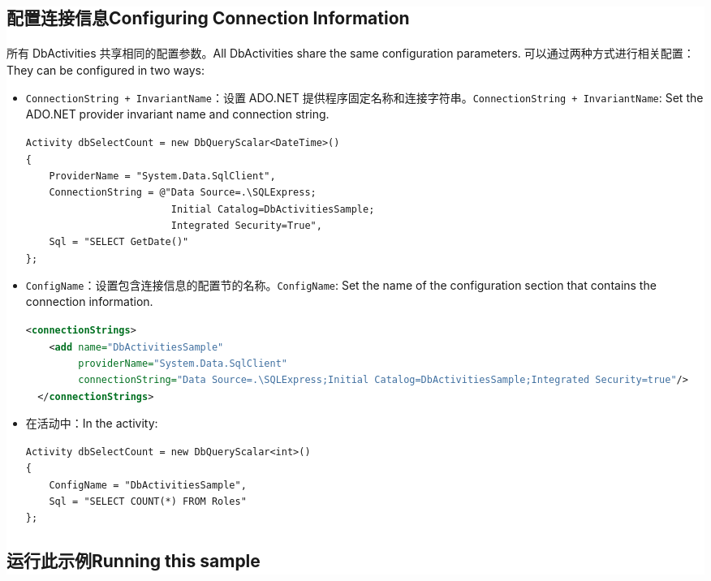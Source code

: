 ## <a name="configuring-connection-information"></a><span data-ttu-id="66ca0-227">配置连接信息</span><span class="sxs-lookup"><span data-stu-id="66ca0-227">Configuring Connection Information</span></span>
 <span data-ttu-id="66ca0-228">所有 DbActivities 共享相同的配置参数。</span><span class="sxs-lookup"><span data-stu-id="66ca0-228">All DbActivities share the same configuration parameters.</span></span> <span data-ttu-id="66ca0-229">可以通过两种方式进行相关配置：</span><span class="sxs-lookup"><span data-stu-id="66ca0-229">They can be configured in two ways:</span></span>

-   <span data-ttu-id="66ca0-230">`ConnectionString + InvariantName`：设置 ADO.NET 提供程序固定名称和连接字符串。</span><span class="sxs-lookup"><span data-stu-id="66ca0-230">`ConnectionString + InvariantName`: Set the ADO.NET provider invariant name and connection string.</span></span>

    ```
    Activity dbSelectCount = new DbQueryScalar<DateTime>()
    {
        ProviderName = "System.Data.SqlClient",
        ConnectionString = @"Data Source=.\SQLExpress;
                             Initial Catalog=DbActivitiesSample;
                             Integrated Security=True",
        Sql = "SELECT GetDate()"
    };
    ```

-   <span data-ttu-id="66ca0-231">`ConfigName`：设置包含连接信息的配置节的名称。</span><span class="sxs-lookup"><span data-stu-id="66ca0-231">`ConfigName`: Set the name of the configuration section that contains the connection information.</span></span>

    ```xml
    <connectionStrings>
        <add name="DbActivitiesSample"
             providerName="System.Data.SqlClient"
             connectionString="Data Source=.\SQLExpress;Initial Catalog=DbActivitiesSample;Integrated Security=true"/>
      </connectionStrings>
    ```

-   <span data-ttu-id="66ca0-232">在活动中：</span><span class="sxs-lookup"><span data-stu-id="66ca0-232">In the activity:</span></span>

    ```
    Activity dbSelectCount = new DbQueryScalar<int>()
    {
        ConfigName = "DbActivitiesSample",
        Sql = "SELECT COUNT(*) FROM Roles"
    };
    ```

## <a name="running-this-sample"></a><span data-ttu-id="66ca0-233">运行此示例</span><span class="sxs-lookup"><span data-stu-id="66ca0-233">Running this sample</span></span>
